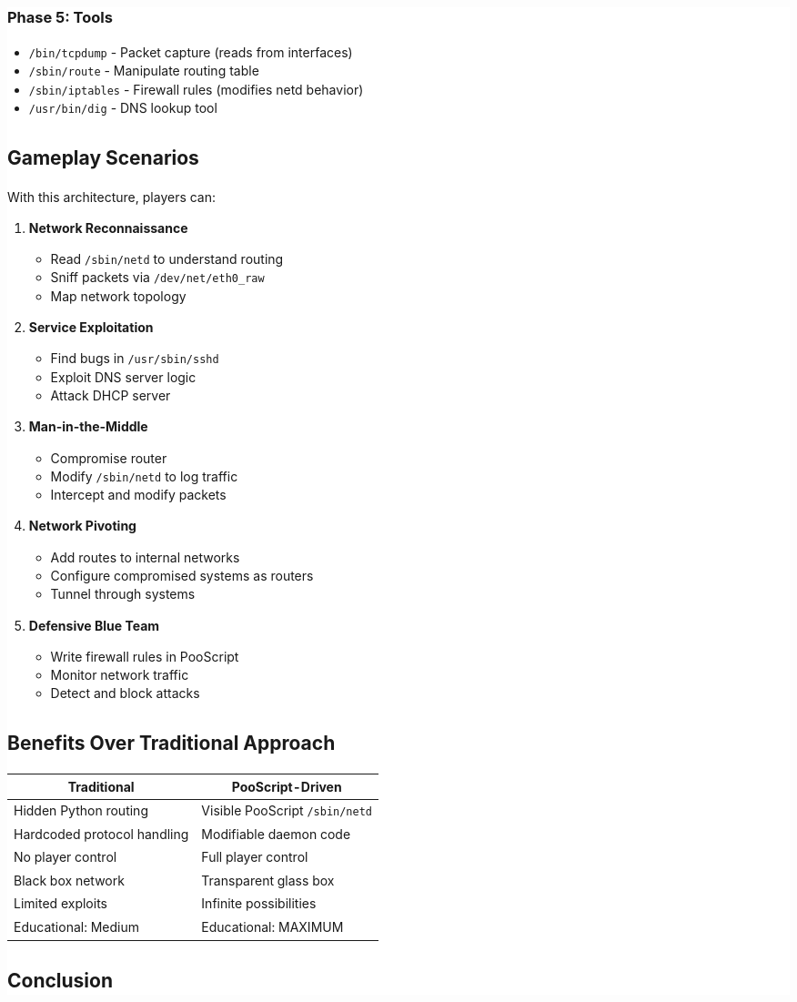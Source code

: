 ### Phase 5: Tools
- `/bin/tcpdump` - Packet capture (reads from interfaces)
- `/sbin/route` - Manipulate routing table
- `/sbin/iptables` - Firewall rules (modifies netd behavior)
- `/usr/bin/dig` - DNS lookup tool

## Gameplay Scenarios

With this architecture, players can:

1. **Network Reconnaissance**
   - Read `/sbin/netd` to understand routing
   - Sniff packets via `/dev/net/eth0_raw`
   - Map network topology

2. **Service Exploitation**
   - Find bugs in `/usr/sbin/sshd`
   - Exploit DNS server logic
   - Attack DHCP server

3. **Man-in-the-Middle**
   - Compromise router
   - Modify `/sbin/netd` to log traffic
   - Intercept and modify packets

4. **Network Pivoting**
   - Add routes to internal networks
   - Configure compromised systems as routers
   - Tunnel through systems

5. **Defensive Blue Team**
   - Write firewall rules in PooScript
   - Monitor network traffic
   - Detect and block attacks

## Benefits Over Traditional Approach

| Traditional | PooScript-Driven |
|------------|-----------------|
| Hidden Python routing | Visible PooScript `/sbin/netd` |
| Hardcoded protocol handling | Modifiable daemon code |
| No player control | Full player control |
| Black box network | Transparent glass box |
| Limited exploits | Infinite possibilities |
| Educational: Medium | Educational: MAXIMUM |

## Conclusion
